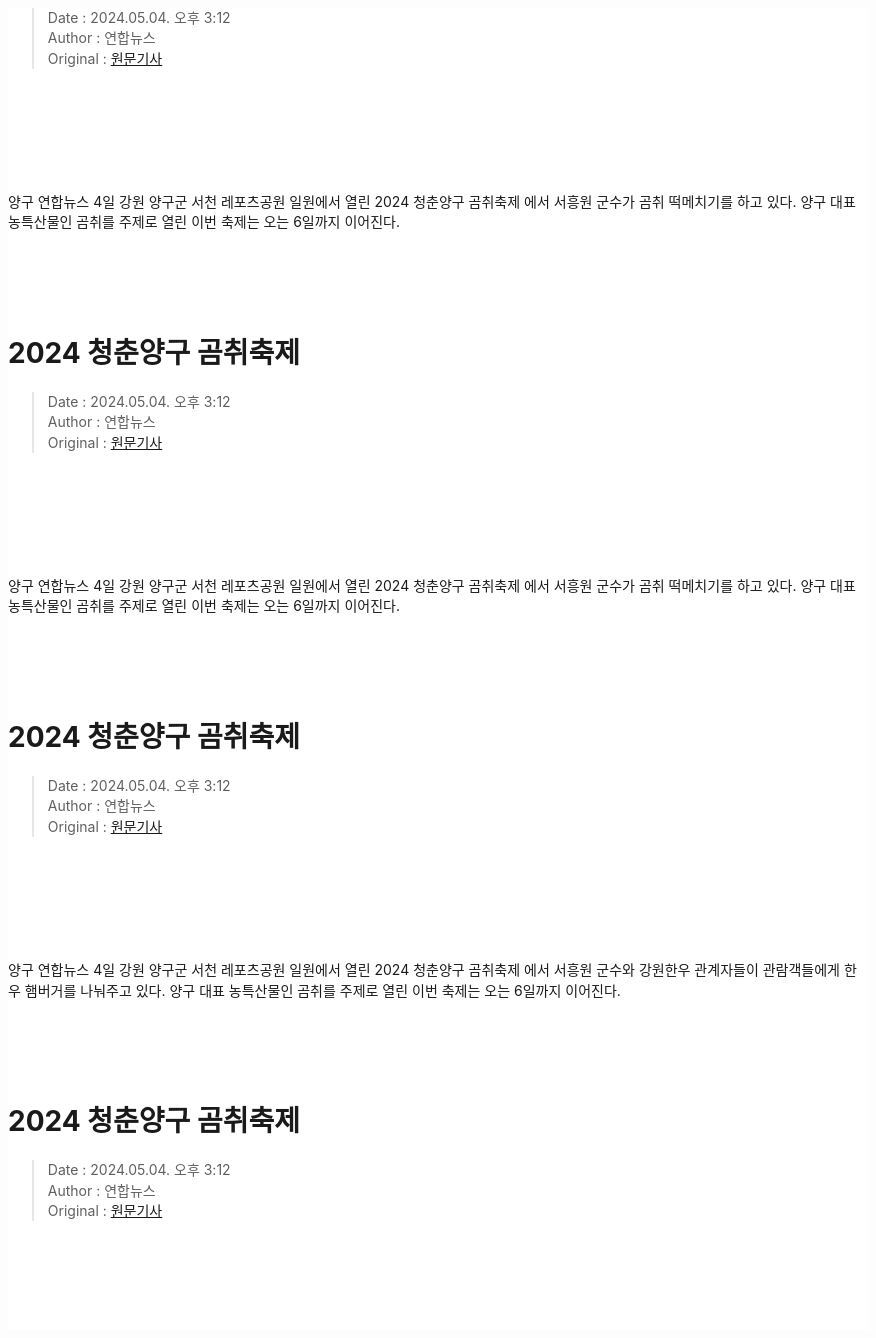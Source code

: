 > Date : 2024.05.04. 오후 3:12  
> Author : 연합뉴스  
> Original : [원문기사](https://n.news.naver.com/mnews/article/001/0014669374?sid=102)  
<br/>  
  
<img alt="" class="_LAZY_LOADING _LAZY_LOADING_INIT_HIDE" src="https://imgnews.pstatic.net/image/001/2024/05/04/PYH2024050402470006200_P4_20240504151213413.jpg?type=w647" id="img1" style="display: none;"></img>  
<br/><br/>  
  
양구 연합뉴스 4일 강원 양구군 서천 레포츠공원 일원에서 열린 2024 청춘양구 곰취축제 에서 서흥원 군수가 곰취 떡메치기를 하고 있다. 양구 대표 농특산물인 곰취를 주제로 열린 이번 축제는 오는 6일까지 이어진다.  
<br/><br/><br/>  

  
# 2024 청춘양구 곰취축제  
  
> Date : 2024.05.04. 오후 3:12  
> Author : 연합뉴스  
> Original : [원문기사](https://n.news.naver.com/mnews/article/001/0014669373?sid=102)  
<br/>  
  
<img alt="" class="_LAZY_LOADING _LAZY_LOADING_INIT_HIDE" src="https://imgnews.pstatic.net/image/001/2024/05/04/PYH2024050402450006200_P4_20240504151211445.jpg?type=w647" id="img1" style="display: none;"></img>  
<br/><br/>  
  
양구 연합뉴스 4일 강원 양구군 서천 레포츠공원 일원에서 열린 2024 청춘양구 곰취축제 에서 서흥원 군수가 곰취 떡메치기를 하고 있다. 양구 대표 농특산물인 곰취를 주제로 열린 이번 축제는 오는 6일까지 이어진다.  
<br/><br/><br/>  

  
# 2024 청춘양구 곰취축제  
  
> Date : 2024.05.04. 오후 3:12  
> Author : 연합뉴스  
> Original : [원문기사](https://n.news.naver.com/mnews/article/001/0014669372?sid=102)  
<br/>  
  
<img alt="" class="_LAZY_LOADING _LAZY_LOADING_INIT_HIDE" src="https://imgnews.pstatic.net/image/001/2024/05/04/PYH2024050402460006200_P4_20240504151209669.jpg?type=w647" id="img1" style="display: none;"></img>  
<br/><br/>  
  
양구 연합뉴스 4일 강원 양구군 서천 레포츠공원 일원에서 열린 2024 청춘양구 곰취축제 에서 서흥원 군수와 강원한우 관계자들이 관람객들에게 한우 햄버거를 나눠주고 있다. 양구 대표 농특산물인 곰취를 주제로 열린 이번 축제는 오는 6일까지 이어진다.  
<br/><br/><br/>  

  
# 2024 청춘양구 곰취축제  
  
> Date : 2024.05.04. 오후 3:12  
> Author : 연합뉴스  
> Original : [원문기사](https://n.news.naver.com/mnews/article/001/0014669371?sid=102)  
<br/>  
  
<img alt="" class="_LAZY_LOADING _LAZY_LOADING_INIT_HIDE" src="https://imgnews.pstatic.net/image/001/2024/05/04/PYH2024050402440006200_P4_20240504151207841.jpg?type=w647" id="img1" style="display: none;"></img>  
<br/><br/>  
  